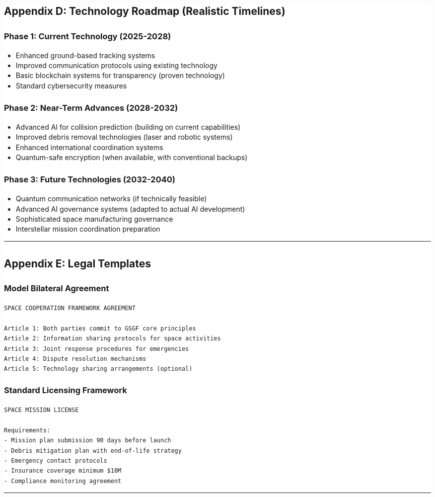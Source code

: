 
## Appendix D: Technology Roadmap (Realistic Timelines)

### **Phase 1: Current Technology (2025-2028)**
- Enhanced ground-based tracking systems
- Improved communication protocols using existing technology
- Basic blockchain systems for transparency (proven technology)
- Standard cybersecurity measures

### **Phase 2: Near-Term Advances (2028-2032)**
- Advanced AI for collision prediction (building on current capabilities)
- Improved debris removal technologies (laser and robotic systems)
- Enhanced international coordination systems
- Quantum-safe encryption (when available, with conventional backups)

### **Phase 3: Future Technologies (2032-2040)**
- Quantum communication networks (if technically feasible)
- Advanced AI governance systems (adapted to actual AI development)
- Sophisticated space manufacturing governance
- Interstellar mission coordination preparation

---

## Appendix E: Legal Templates

### **Model Bilateral Agreement**
```
SPACE COOPERATION FRAMEWORK AGREEMENT

Article 1: Both parties commit to GSGF core principles
Article 2: Information sharing protocols for space activities
Article 3: Joint response procedures for emergencies
Article 4: Dispute resolution mechanisms
Article 5: Technology sharing arrangements (optional)
```

### **Standard Licensing Framework**
```
SPACE MISSION LICENSE

Requirements:
- Mission plan submission 90 days before launch
- Debris mitigation plan with end-of-life strategy
- Emergency contact protocols
- Insurance coverage minimum $10M
- Compliance monitoring agreement
```

---
